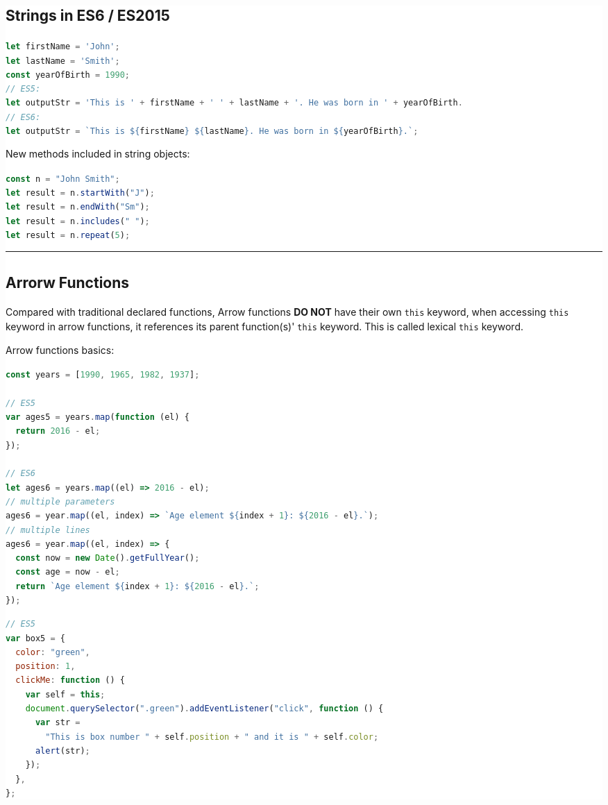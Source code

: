 
## Strings in ES6 / ES2015

```javascript
let firstName = 'John';
let lastName = 'Smith';
const yearOfBirth = 1990;
// ES5:
let outputStr = 'This is ' + firstName + ' ' + lastName + '. He was born in ' + yearOfBirth.
// ES6:
let outputStr = `This is ${firstName} ${lastName}. He was born in ${yearOfBirth}.`;
```

New methods included in string objects:

```javascript
const n = "John Smith";
let result = n.startWith("J");
let result = n.endWith("Sm");
let result = n.includes(" ");
let result = n.repeat(5);
```

---

## Arrorw Functions

Compared with traditional declared functions, Arrow functions **DO NOT** have their own `this` keyword, when accessing `this` keyword in arrow functions, it references its parent function(s)' `this` keyword. This is called lexical `this` keyword.

Arrow functions basics:

```javascript
const years = [1990, 1965, 1982, 1937];

// ES5
var ages5 = years.map(function (el) {
  return 2016 - el;
});

// ES6
let ages6 = years.map((el) => 2016 - el);
// multiple parameters
ages6 = year.map((el, index) => `Age element ${index + 1}: ${2016 - el}.`);
// multiple lines
ages6 = year.map((el, index) => {
  const now = new Date().getFullYear();
  const age = now - el;
  return `Age element ${index + 1}: ${2016 - el}.`;
});
```

```javascript
// ES5
var box5 = {
  color: "green",
  position: 1,
  clickMe: function () {
    var self = this;
    document.querySelector(".green").addEventListener("click", function () {
      var str =
        "This is box number " + self.position + " and it is " + self.color;
      alert(str);
    });
  },
};
```